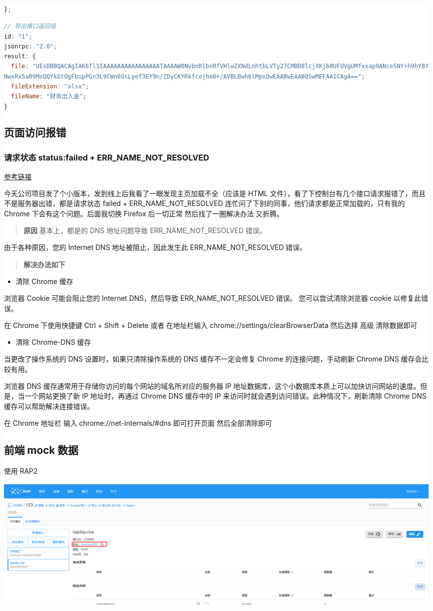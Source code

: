 ```js
};
```

```js
// 导出接口返回值
id: "1";
jsonrpc: "2.0";
result: {
  file: "UEsDBBQACAgIAK6Tl1IAAAAAAAAAAAAAAAATAAAAW0NvbnRlbnRfVHlwZXNdLnhtbLVTy27CMBD8lcjXKjb0UFUVgUMfxxap9ANce5NY+h9hY8YNwxRx5a09MoQQYkGtOgFbupPGn3L9CWn6GsLyef3EY9n/ZDyCKYRkfcojhe0+/AVBLBwh6lMpxOwEAABwEAABQSwMEFAAICAgA==";
  fileExtension: "xlsx";
  fileName: "财务出入金";
}
```

## 页面访问报错

### 请求状态 status:failed + ERR_NAME_NOT_RESOLVED

[参考链接](https://caihongtengxu.github.io/2018/20181203/index.html)

今天公司项目发了个小版本，发到线上后我看了一眼发现主页加载不全（应该是 HTML 文件），看了下控制台有几个接口请求报错了，而且不是服务器出错，都是请求状态 failed + ERR_NAME_NOT_RESOLVED 连忙问了下别的同事，他们请求都是正常加载的，只有我的 Chrome 下会有这个问题。后面我切换 Firefox 后一切正常 然后找了一圈解决办法 又折腾。

> **原因**
> 基本上，都是的 DNS 地址问题导致 ERR_NAME_NOT_RESOLVED 错误。

由于各种原因，您的 Internet DNS 地址被阻止，因此发生此 ERR_NAME_NOT_RESOLVED 错误。

> **解决办法如下**

- 清除 Chrome 缓存

浏览器 Cookie 可能会阻止您的 Internet DNS，然后导致 ERR_NAME_NOT_RESOLVED 错误。 您可以尝试清除浏览器 cookie 以修复此错误。

在 Chrome 下使用快捷键 Ctrl + Shift + Delete 或者 在地址栏输入 chrome://settings/clearBrowserData 然后选择 高级 清除数据即可

- 清除 Chrome-DNS 缓存

当更改了操作系统的 DNS 设置时，如果只清除操作系统的 DNS 缓存不一定会修复 Chrome 的连接问题，手动刷新 Chrome DNS 缓存会比较有用。

浏览器 DNS 缓存通常用于存储你访问的每个网站的域名所对应的服务器 IP 地址数据库，这个小数据库本质上可以加快访问网站的速度。但是，当一个网站更换了新 IP 地址时，再通过 Chrome DNS 缓存中的 IP 来访问时就会遇到访问错误。此种情况下，刷新清除 Chrome DNS 缓存可以帮助解决连接错误。

在 Chrome 地址栏 输入 chrome://net-internals/#dns 即可打开页面 然后全部清除即可

## 前端 mock 数据

使用 RAP2

![](../imgs/rap-use-1.png)
